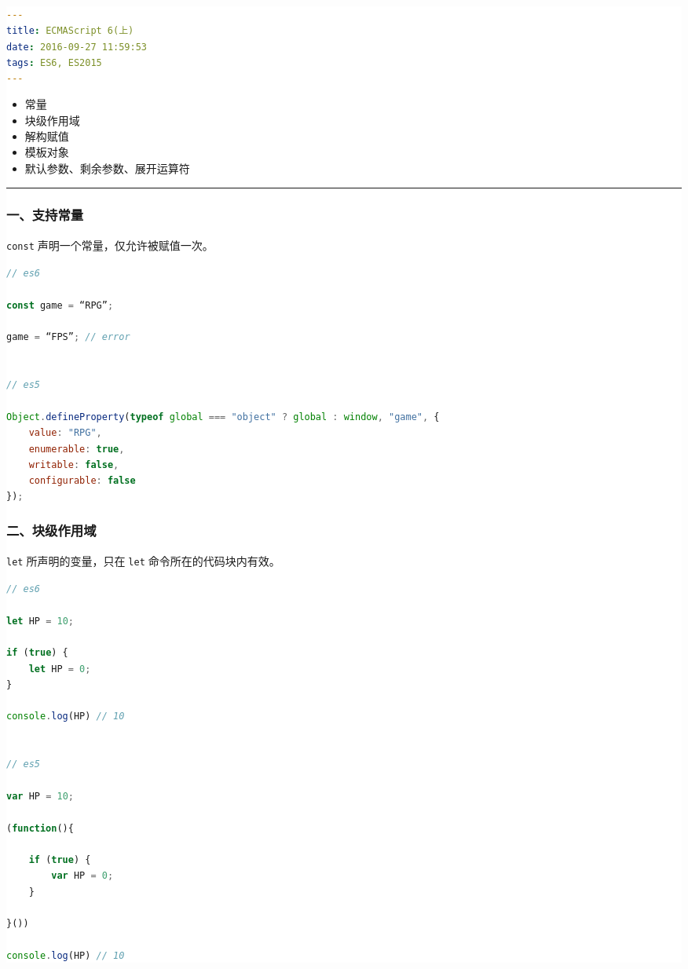 ```yaml
---
title: ECMAScript 6(上)
date: 2016-09-27 11:59:53
tags: ES6, ES2015
---
```


- 常量
- 块级作用域
- 解构赋值
- 模板对象
- 默认参数、剩余参数、展开运算符

---

### 一、支持常量
`const` 声明一个常量，仅允许被赋值一次。

``` javascript
// es6

const game = “RPG”;

game = “FPS”; // error


// es5

Object.defineProperty(typeof global === "object" ? global : window, "game", {
    value: "RPG",
    enumerable: true,
    writable: false,
    configurable: false
});
```

### 二、块级作用域
`let` 所声明的变量，只在 `let` 命令所在的代码块内有效。

``` javascript
// es6

let HP = 10;

if (true) {
    let HP = 0;
}

console.log(HP) // 10


// es5

var HP = 10;

(function(){

    if (true) {
        var HP = 0;
    }

}())

console.log(HP) // 10
```